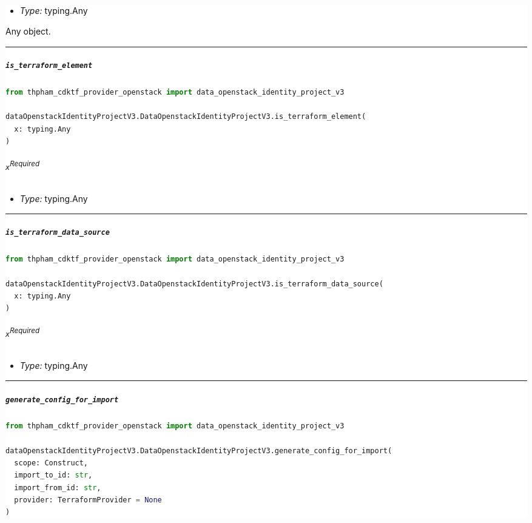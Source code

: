 - *Type:* typing.Any

Any object.

---

##### `is_terraform_element` <a name="is_terraform_element" id="@ithings/cdktf-provider-openstack.dataOpenstackIdentityProjectV3.DataOpenstackIdentityProjectV3.isTerraformElement"></a>

```python
from thpham_cdktf_provider_openstack import data_openstack_identity_project_v3

dataOpenstackIdentityProjectV3.DataOpenstackIdentityProjectV3.is_terraform_element(
  x: typing.Any
)
```

###### `x`<sup>Required</sup> <a name="x" id="@ithings/cdktf-provider-openstack.dataOpenstackIdentityProjectV3.DataOpenstackIdentityProjectV3.isTerraformElement.parameter.x"></a>

- *Type:* typing.Any

---

##### `is_terraform_data_source` <a name="is_terraform_data_source" id="@ithings/cdktf-provider-openstack.dataOpenstackIdentityProjectV3.DataOpenstackIdentityProjectV3.isTerraformDataSource"></a>

```python
from thpham_cdktf_provider_openstack import data_openstack_identity_project_v3

dataOpenstackIdentityProjectV3.DataOpenstackIdentityProjectV3.is_terraform_data_source(
  x: typing.Any
)
```

###### `x`<sup>Required</sup> <a name="x" id="@ithings/cdktf-provider-openstack.dataOpenstackIdentityProjectV3.DataOpenstackIdentityProjectV3.isTerraformDataSource.parameter.x"></a>

- *Type:* typing.Any

---

##### `generate_config_for_import` <a name="generate_config_for_import" id="@ithings/cdktf-provider-openstack.dataOpenstackIdentityProjectV3.DataOpenstackIdentityProjectV3.generateConfigForImport"></a>

```python
from thpham_cdktf_provider_openstack import data_openstack_identity_project_v3

dataOpenstackIdentityProjectV3.DataOpenstackIdentityProjectV3.generate_config_for_import(
  scope: Construct,
  import_to_id: str,
  import_from_id: str,
  provider: TerraformProvider = None
)
```
